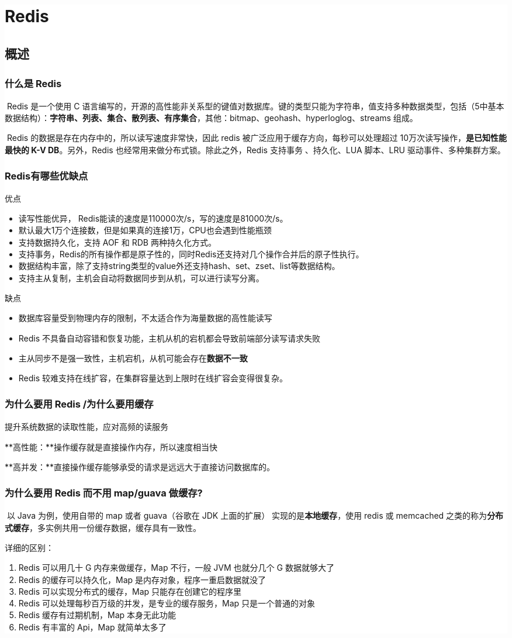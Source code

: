 # Redis

## 概述

### 什么是 Redis

​			Redis 是一个使用 C 语言编写的，开源的高性能非关系型的键值对数据库。键的类型只能为字符串，值支持多种数据类型，包括（5中基本数据结构）：**字符串、列表、集合、散列表、有序集合**，其他：bitmap、geohash、hyperloglog、streams 组成。

​		Redis 的数据是存在内存中的，所以读写速度非常快，因此 redis 被广泛应用于缓存方向，每秒可以处理超过 10万次读写操作，**是已知性能最快的 K-V DB**。另外，Redis 也经常用来做分布式锁。除此之外，Redis 支持事务 、持久化、LUA 脚本、LRU 驱动事件、多种集群方案。



### Redis有哪些优缺点

优点

- 读写性能优异， Redis能读的速度是110000次/s，写的速度是81000次/s。
- 默认最大1万个连接数，但是如果真的连接1万，CPU也会遇到性能瓶颈
- 支持数据持久化，支持 AOF 和 RDB 两种持久化方式。
- 支持事务，Redis的所有操作都是原子性的，同时Redis还支持对几个操作合并后的原子性执行。
- 数据结构丰富，除了支持string类型的value外还支持hash、set、zset、list等数据结构。
- 支持主从复制，主机会自动将数据同步到从机，可以进行读写分离。

缺点

- 数据库容量受到物理内存的限制，不太适合作为海量数据的高性能读写

- Redis 不具备自动容错和恢复功能，主机从机的宕机都会导致前端部分读写请求失败

- 主从同步不是强一致性，主机宕机，从机可能会存在**数据不一致**

- Redis 较难支持在线扩容，在集群容量达到上限时在线扩容会变得很复杂。

  

### 为什么要用 Redis /为什么要用缓存

提升系统数据的读取性能，应对高频的读服务

**高性能：**操作缓存就是直接操作内存，所以速度相当快

**高并发：**直接操作缓存能够承受的请求是远远大于直接访问数据库的。



### 为什么要用 Redis 而不用 map/guava 做缓存?

​		以 Java 为例，使用自带的 map 或者 guava（谷歌在 JDK 上面的扩展） 实现的是**本地缓存**，使用 redis 或 memcached 之类的称为**分布式缓存**，多实例共用一份缓存数据，缓存具有一致性。

详细的区别：

1. Redis 可以用几十 G 内存来做缓存，Map 不行，一般 JVM 也就分几个 G 数据就够大了
2. Redis 的缓存可以持久化，Map 是内存对象，程序一重启数据就没了
3. Redis 可以实现分布式的缓存，Map 只能存在创建它的程序里
4. Redis 可以处理每秒百万级的并发，是专业的缓存服务，Map 只是一个普通的对象
5. Redis 缓存有过期机制，Map 本身无此功能
6. Redis 有丰富的 Api，Map 就简单太多了
